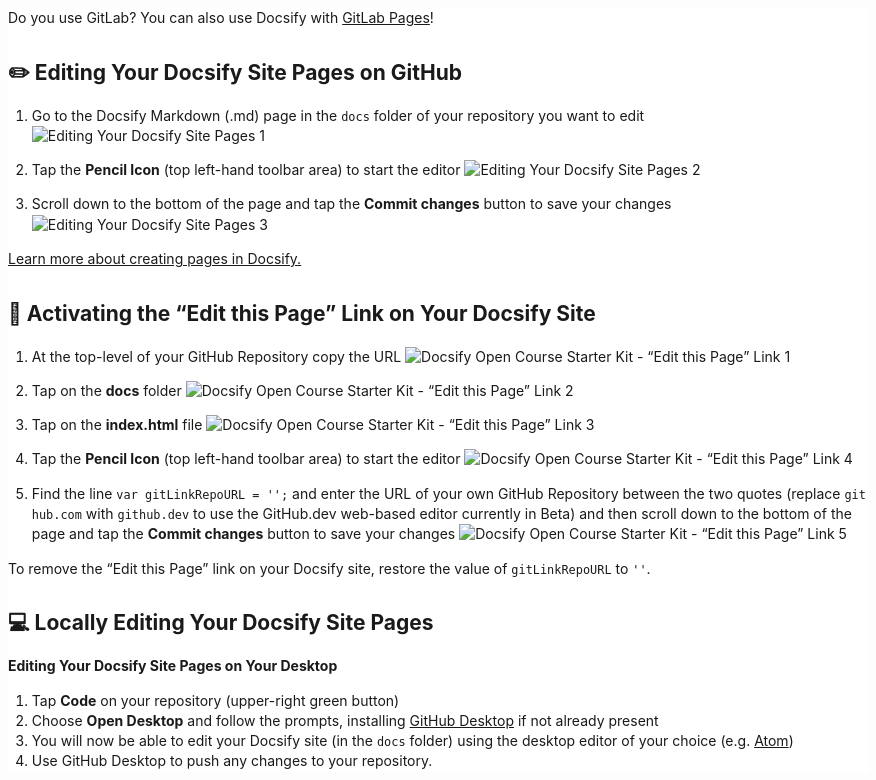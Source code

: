Do you use GitLab? You can also use Docsify with [GitLab Pages](https://docsify.js.org/#/deploy?id=gitlab-pages)!

✏️ Editing Your Docsify Site Pages on GitHub
---  

1. Go to the Docsify Markdown (.md) page in the `docs` folder of your repository you want to edit
![ Editing Your Docsify Site Pages 1](https://raw.githubusercontent.com/paulhibbitts/github-repo-images/master/docsify-page-edit-1.png)

2. Tap the **Pencil Icon** (top left-hand toolbar area) to start the editor
![ Editing Your Docsify Site Pages 2](https://raw.githubusercontent.com/paulhibbitts/github-repo-images/master/docsify-page-edit-2.png)

3. Scroll down to the bottom of the page and tap the **Commit changes** button to save your changes
![ Editing Your Docsify Site Pages 3](https://raw.githubusercontent.com/paulhibbitts/github-repo-images/master/docsify-page-edit-3.png)

[Learn more about creating pages in Docsify.](https://docsify.js.org/#/more-pages)

🔗 Activating the “Edit this Page” Link on Your Docsify Site
---   

1. At the top-level of your GitHub Repository copy the URL
![ Docsify Open Course Starter Kit - “Edit this Page” Link 1](https://raw.githubusercontent.com/paulhibbitts/github-repo-images/master/docsify-oc-gitlink-1.png)

2. Tap on the **docs** folder
![ Docsify Open Course Starter Kit - “Edit this Page” Link 2](https://raw.githubusercontent.com/paulhibbitts/github-repo-images/master/docsify-oc-gitlink-2.png)

2. Tap on the **index.html** file
![ Docsify Open Course Starter Kit - “Edit this Page” Link 3](https://raw.githubusercontent.com/paulhibbitts/github-repo-images/master/docsify-oc-gitlink-3.png)

3. Tap the **Pencil Icon** (top left-hand toolbar area) to start the editor
![ Docsify Open Course Starter Kit - “Edit this Page” Link 4](https://raw.githubusercontent.com/paulhibbitts/github-repo-images/master/docsify-oc-gitlink-4.png)

4. Find the line `var gitLinkRepoURL = '';` and enter the URL of your own GitHub Repository between the two quotes (replace `github.com` with `github.dev` to use the GitHub.dev web-based editor currently in Beta) and then scroll down to the bottom of the page and tap the **Commit changes** button to save your changes
![ Docsify Open Course Starter Kit - “Edit this Page” Link 5](https://raw.githubusercontent.com/paulhibbitts/github-repo-images/master/docsify-oc-gitlink-5.png)

To remove the “Edit this Page” link on your Docsify site, restore the value of `gitLinkRepoURL` to `''`.

💻 Locally Editing Your Docsify Site Pages
---  

**Editing Your Docsify Site Pages on Your Desktop**
1. Tap **Code** on your repository (upper-right green button)
2. Choose **Open Desktop** and follow the prompts, installing [GitHub Desktop](https://desktop.github.com/) if not already present
3. You will now be able to edit your Docsify site (in the `docs` folder) using the desktop editor of your choice (e.g. [Atom](https://atom.io/))
4. Use GitHub Desktop to push any changes to your repository.  
